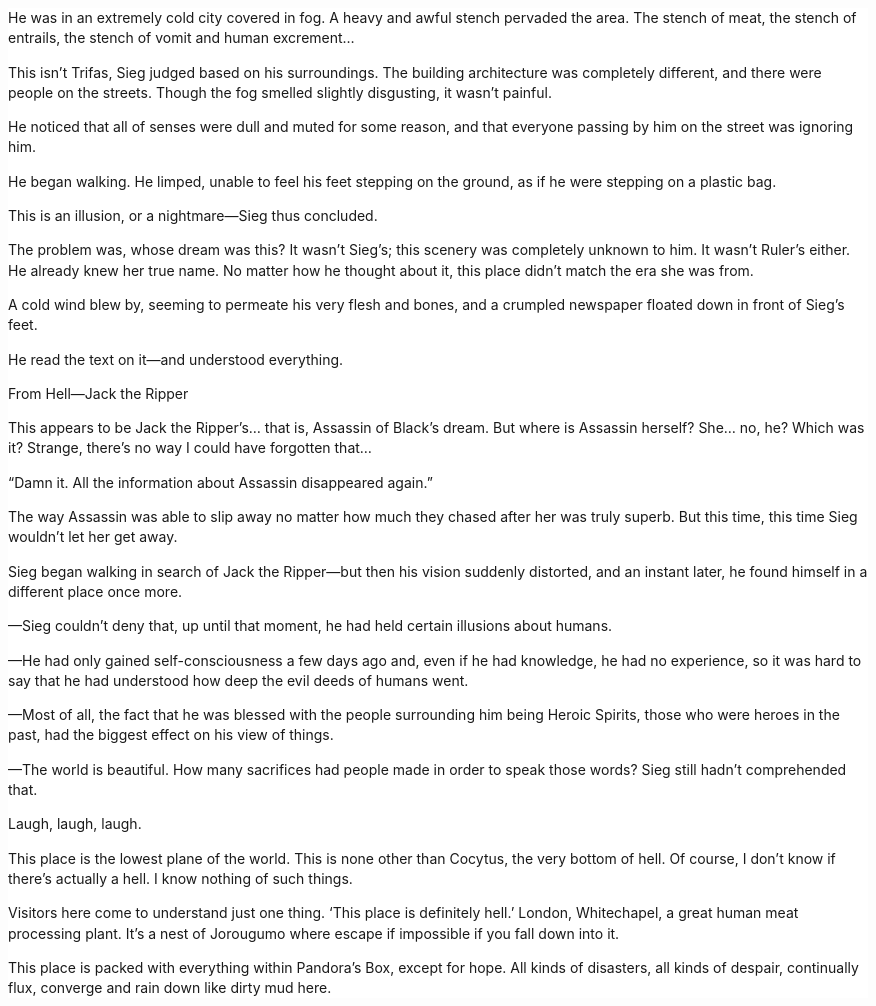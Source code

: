 He was in an extremely cold city covered in fog. A heavy and awful stench pervaded the area. The stench of meat, the stench of entrails, the stench of vomit and human excrement…  
  
This isn’t Trifas, Sieg judged based on his surroundings. The building architecture was completely different, and there were people on the streets. Though the fog smelled slightly disgusting, it wasn’t painful.  
  
He noticed that all of senses were dull and muted for some reason, and that everyone passing by him on the street was ignoring him.  
  
He began walking. He limped, unable to feel his feet stepping on the ground, as if he were stepping on a plastic bag.  
  
This is an illusion, or a nightmare—Sieg thus concluded.  
  
The problem was, whose dream was this? It wasn’t Sieg’s; this scenery was completely unknown to him. It wasn’t Ruler’s either. He already knew her true name. No matter how he thought about it, this place didn’t match the era she was from.  
  
A cold wind blew by, seeming to permeate his very flesh and bones, and a crumpled newspaper floated down in front of Sieg’s feet.  
  
He read the text on it—and understood everything.  
  
  
From Hell—Jack the Ripper  
  
  
This appears to be Jack the Ripper’s… that is, Assassin of Black’s dream. But where is Assassin herself? She… no, he? Which was it? Strange, there’s no way I could have forgotten that…  
  
“Damn it. All the information about Assassin disappeared again.”  
  
The way Assassin was able to slip away no matter how much they chased after her was truly superb. But this time, this time Sieg wouldn’t let her get away.  
  
Sieg began walking in search of Jack the Ripper—but then his vision suddenly distorted, and an instant later, he found himself in a different place once more.  
  
  
—Sieg couldn’t deny that, up until that moment, he had held certain illusions about humans.  
  
—He had only gained self-consciousness a few days ago and, even if he had knowledge, he had no experience, so it was hard to say that he had understood how deep the evil deeds of humans went.  
  
—Most of all, the fact that he was blessed with the people surrounding him being Heroic Spirits, those who were heroes in the past, had the biggest effect on his view of things.  
  
—The world is beautiful. How many sacrifices had people made in order to speak those words? Sieg still hadn’t comprehended that.  
  
  
Laugh, laugh, laugh.  
  
This place is the lowest plane of the world. This is none other than Cocytus, the very bottom of hell. Of course, I don’t know if there’s actually a hell. I know nothing of such things.  
  
Visitors here come to understand just one thing. ‘This place is definitely hell.’ London, Whitechapel, a great human meat processing plant. It’s a nest of Jorougumo where escape if impossible if you fall down into it.  
  
This place is packed with everything within Pandora’s Box, except for hope. All kinds of disasters, all kinds of despair, continually flux, converge and rain down like dirty mud here.  
  